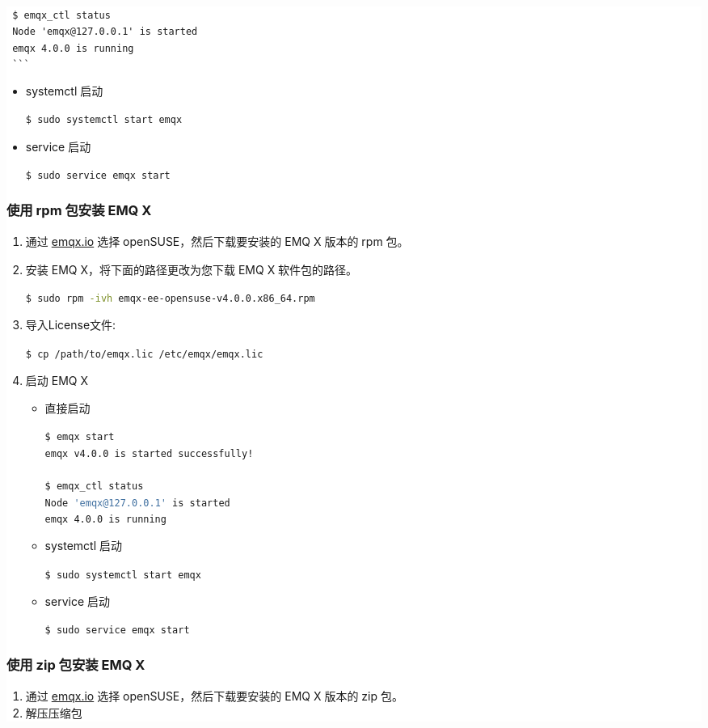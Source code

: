      $ emqx_ctl status
     Node 'emqx@127.0.0.1' is started
     emqx 4.0.0 is running
     ```

   * systemctl 启动

     ```bash
     $ sudo systemctl start emqx
     ```

   * service 启动

     ```bash
     $ sudo service emqx start
     ```

### 使用 rpm 包安装 EMQ X

1. 通过 [emqx.io](https://www.emqx.io/cn/downloads#enterprise) 选择 openSUSE，然后下载要安装的 EMQ X 版本的 rpm 包。
2. 安装 EMQ X，将下面的路径更改为您下载 EMQ X 软件包的路径。

   ```bash
   $ sudo rpm -ivh emqx-ee-opensuse-v4.0.0.x86_64.rpm
   ```

3. 导入License文件:

   ```bash
   $ cp /path/to/emqx.lic /etc/emqx/emqx.lic
   ```

4. 启动 EMQ X
   * 直接启动

     ```bash
     $ emqx start
     emqx v4.0.0 is started successfully!

     $ emqx_ctl status
     Node 'emqx@127.0.0.1' is started
     emqx 4.0.0 is running
     ```

   * systemctl 启动

     ```bash
     $ sudo systemctl start emqx
     ```

   * service 启动

     ```bash
     $ sudo service emqx start
     ```

### 使用 zip 包安装 EMQ X

1. 通过 [emqx.io](https://www.emqx.io/cn/downloads#enterprise) 选择 openSUSE，然后下载要安装的 EMQ X 版本的 zip 包。
2. 解压压缩包
